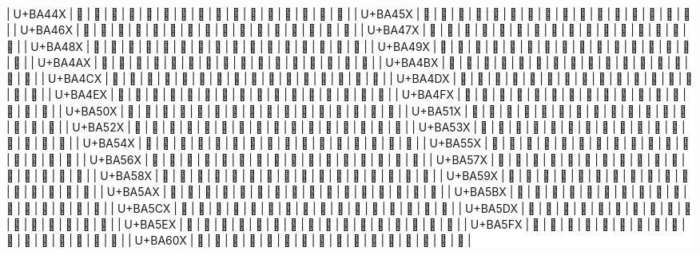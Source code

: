 | U+BA44X | &#xBA440; | &#xBA441; | &#xBA442; | &#xBA443; | &#xBA444; | &#xBA445; | &#xBA446; | &#xBA447; | &#xBA448; | &#xBA449; | &#xBA44A; | &#xBA44B; | &#xBA44C; | &#xBA44D; | &#xBA44E; | &#xBA44F; |
| U+BA45X | &#xBA450; | &#xBA451; | &#xBA452; | &#xBA453; | &#xBA454; | &#xBA455; | &#xBA456; | &#xBA457; | &#xBA458; | &#xBA459; | &#xBA45A; | &#xBA45B; | &#xBA45C; | &#xBA45D; | &#xBA45E; | &#xBA45F; |
| U+BA46X | &#xBA460; | &#xBA461; | &#xBA462; | &#xBA463; | &#xBA464; | &#xBA465; | &#xBA466; | &#xBA467; | &#xBA468; | &#xBA469; | &#xBA46A; | &#xBA46B; | &#xBA46C; | &#xBA46D; | &#xBA46E; | &#xBA46F; |
| U+BA47X | &#xBA470; | &#xBA471; | &#xBA472; | &#xBA473; | &#xBA474; | &#xBA475; | &#xBA476; | &#xBA477; | &#xBA478; | &#xBA479; | &#xBA47A; | &#xBA47B; | &#xBA47C; | &#xBA47D; | &#xBA47E; | &#xBA47F; |
| U+BA48X | &#xBA480; | &#xBA481; | &#xBA482; | &#xBA483; | &#xBA484; | &#xBA485; | &#xBA486; | &#xBA487; | &#xBA488; | &#xBA489; | &#xBA48A; | &#xBA48B; | &#xBA48C; | &#xBA48D; | &#xBA48E; | &#xBA48F; |
| U+BA49X | &#xBA490; | &#xBA491; | &#xBA492; | &#xBA493; | &#xBA494; | &#xBA495; | &#xBA496; | &#xBA497; | &#xBA498; | &#xBA499; | &#xBA49A; | &#xBA49B; | &#xBA49C; | &#xBA49D; | &#xBA49E; | &#xBA49F; |
| U+BA4AX | &#xBA4A0; | &#xBA4A1; | &#xBA4A2; | &#xBA4A3; | &#xBA4A4; | &#xBA4A5; | &#xBA4A6; | &#xBA4A7; | &#xBA4A8; | &#xBA4A9; | &#xBA4AA; | &#xBA4AB; | &#xBA4AC; | &#xBA4AD; | &#xBA4AE; | &#xBA4AF; |
| U+BA4BX | &#xBA4B0; | &#xBA4B1; | &#xBA4B2; | &#xBA4B3; | &#xBA4B4; | &#xBA4B5; | &#xBA4B6; | &#xBA4B7; | &#xBA4B8; | &#xBA4B9; | &#xBA4BA; | &#xBA4BB; | &#xBA4BC; | &#xBA4BD; | &#xBA4BE; | &#xBA4BF; |
| U+BA4CX | &#xBA4C0; | &#xBA4C1; | &#xBA4C2; | &#xBA4C3; | &#xBA4C4; | &#xBA4C5; | &#xBA4C6; | &#xBA4C7; | &#xBA4C8; | &#xBA4C9; | &#xBA4CA; | &#xBA4CB; | &#xBA4CC; | &#xBA4CD; | &#xBA4CE; | &#xBA4CF; |
| U+BA4DX | &#xBA4D0; | &#xBA4D1; | &#xBA4D2; | &#xBA4D3; | &#xBA4D4; | &#xBA4D5; | &#xBA4D6; | &#xBA4D7; | &#xBA4D8; | &#xBA4D9; | &#xBA4DA; | &#xBA4DB; | &#xBA4DC; | &#xBA4DD; | &#xBA4DE; | &#xBA4DF; |
| U+BA4EX | &#xBA4E0; | &#xBA4E1; | &#xBA4E2; | &#xBA4E3; | &#xBA4E4; | &#xBA4E5; | &#xBA4E6; | &#xBA4E7; | &#xBA4E8; | &#xBA4E9; | &#xBA4EA; | &#xBA4EB; | &#xBA4EC; | &#xBA4ED; | &#xBA4EE; | &#xBA4EF; |
| U+BA4FX | &#xBA4F0; | &#xBA4F1; | &#xBA4F2; | &#xBA4F3; | &#xBA4F4; | &#xBA4F5; | &#xBA4F6; | &#xBA4F7; | &#xBA4F8; | &#xBA4F9; | &#xBA4FA; | &#xBA4FB; | &#xBA4FC; | &#xBA4FD; | &#xBA4FE; | &#xBA4FF; |
| U+BA50X | &#xBA500; | &#xBA501; | &#xBA502; | &#xBA503; | &#xBA504; | &#xBA505; | &#xBA506; | &#xBA507; | &#xBA508; | &#xBA509; | &#xBA50A; | &#xBA50B; | &#xBA50C; | &#xBA50D; | &#xBA50E; | &#xBA50F; |
| U+BA51X | &#xBA510; | &#xBA511; | &#xBA512; | &#xBA513; | &#xBA514; | &#xBA515; | &#xBA516; | &#xBA517; | &#xBA518; | &#xBA519; | &#xBA51A; | &#xBA51B; | &#xBA51C; | &#xBA51D; | &#xBA51E; | &#xBA51F; |
| U+BA52X | &#xBA520; | &#xBA521; | &#xBA522; | &#xBA523; | &#xBA524; | &#xBA525; | &#xBA526; | &#xBA527; | &#xBA528; | &#xBA529; | &#xBA52A; | &#xBA52B; | &#xBA52C; | &#xBA52D; | &#xBA52E; | &#xBA52F; |
| U+BA53X | &#xBA530; | &#xBA531; | &#xBA532; | &#xBA533; | &#xBA534; | &#xBA535; | &#xBA536; | &#xBA537; | &#xBA538; | &#xBA539; | &#xBA53A; | &#xBA53B; | &#xBA53C; | &#xBA53D; | &#xBA53E; | &#xBA53F; |
| U+BA54X | &#xBA540; | &#xBA541; | &#xBA542; | &#xBA543; | &#xBA544; | &#xBA545; | &#xBA546; | &#xBA547; | &#xBA548; | &#xBA549; | &#xBA54A; | &#xBA54B; | &#xBA54C; | &#xBA54D; | &#xBA54E; | &#xBA54F; |
| U+BA55X | &#xBA550; | &#xBA551; | &#xBA552; | &#xBA553; | &#xBA554; | &#xBA555; | &#xBA556; | &#xBA557; | &#xBA558; | &#xBA559; | &#xBA55A; | &#xBA55B; | &#xBA55C; | &#xBA55D; | &#xBA55E; | &#xBA55F; |
| U+BA56X | &#xBA560; | &#xBA561; | &#xBA562; | &#xBA563; | &#xBA564; | &#xBA565; | &#xBA566; | &#xBA567; | &#xBA568; | &#xBA569; | &#xBA56A; | &#xBA56B; | &#xBA56C; | &#xBA56D; | &#xBA56E; | &#xBA56F; |
| U+BA57X | &#xBA570; | &#xBA571; | &#xBA572; | &#xBA573; | &#xBA574; | &#xBA575; | &#xBA576; | &#xBA577; | &#xBA578; | &#xBA579; | &#xBA57A; | &#xBA57B; | &#xBA57C; | &#xBA57D; | &#xBA57E; | &#xBA57F; |
| U+BA58X | &#xBA580; | &#xBA581; | &#xBA582; | &#xBA583; | &#xBA584; | &#xBA585; | &#xBA586; | &#xBA587; | &#xBA588; | &#xBA589; | &#xBA58A; | &#xBA58B; | &#xBA58C; | &#xBA58D; | &#xBA58E; | &#xBA58F; |
| U+BA59X | &#xBA590; | &#xBA591; | &#xBA592; | &#xBA593; | &#xBA594; | &#xBA595; | &#xBA596; | &#xBA597; | &#xBA598; | &#xBA599; | &#xBA59A; | &#xBA59B; | &#xBA59C; | &#xBA59D; | &#xBA59E; | &#xBA59F; |
| U+BA5AX | &#xBA5A0; | &#xBA5A1; | &#xBA5A2; | &#xBA5A3; | &#xBA5A4; | &#xBA5A5; | &#xBA5A6; | &#xBA5A7; | &#xBA5A8; | &#xBA5A9; | &#xBA5AA; | &#xBA5AB; | &#xBA5AC; | &#xBA5AD; | &#xBA5AE; | &#xBA5AF; |
| U+BA5BX | &#xBA5B0; | &#xBA5B1; | &#xBA5B2; | &#xBA5B3; | &#xBA5B4; | &#xBA5B5; | &#xBA5B6; | &#xBA5B7; | &#xBA5B8; | &#xBA5B9; | &#xBA5BA; | &#xBA5BB; | &#xBA5BC; | &#xBA5BD; | &#xBA5BE; | &#xBA5BF; |
| U+BA5CX | &#xBA5C0; | &#xBA5C1; | &#xBA5C2; | &#xBA5C3; | &#xBA5C4; | &#xBA5C5; | &#xBA5C6; | &#xBA5C7; | &#xBA5C8; | &#xBA5C9; | &#xBA5CA; | &#xBA5CB; | &#xBA5CC; | &#xBA5CD; | &#xBA5CE; | &#xBA5CF; |
| U+BA5DX | &#xBA5D0; | &#xBA5D1; | &#xBA5D2; | &#xBA5D3; | &#xBA5D4; | &#xBA5D5; | &#xBA5D6; | &#xBA5D7; | &#xBA5D8; | &#xBA5D9; | &#xBA5DA; | &#xBA5DB; | &#xBA5DC; | &#xBA5DD; | &#xBA5DE; | &#xBA5DF; |
| U+BA5EX | &#xBA5E0; | &#xBA5E1; | &#xBA5E2; | &#xBA5E3; | &#xBA5E4; | &#xBA5E5; | &#xBA5E6; | &#xBA5E7; | &#xBA5E8; | &#xBA5E9; | &#xBA5EA; | &#xBA5EB; | &#xBA5EC; | &#xBA5ED; | &#xBA5EE; | &#xBA5EF; |
| U+BA5FX | &#xBA5F0; | &#xBA5F1; | &#xBA5F2; | &#xBA5F3; | &#xBA5F4; | &#xBA5F5; | &#xBA5F6; | &#xBA5F7; | &#xBA5F8; | &#xBA5F9; | &#xBA5FA; | &#xBA5FB; | &#xBA5FC; | &#xBA5FD; | &#xBA5FE; | &#xBA5FF; |
| U+BA60X | &#xBA600; | &#xBA601; | &#xBA602; | &#xBA603; | &#xBA604; | &#xBA605; | &#xBA606; | &#xBA607; | &#xBA608; | &#xBA609; | &#xBA60A; | &#xBA60B; | &#xBA60C; | &#xBA60D; | &#xBA60E; | &#xBA60F; |